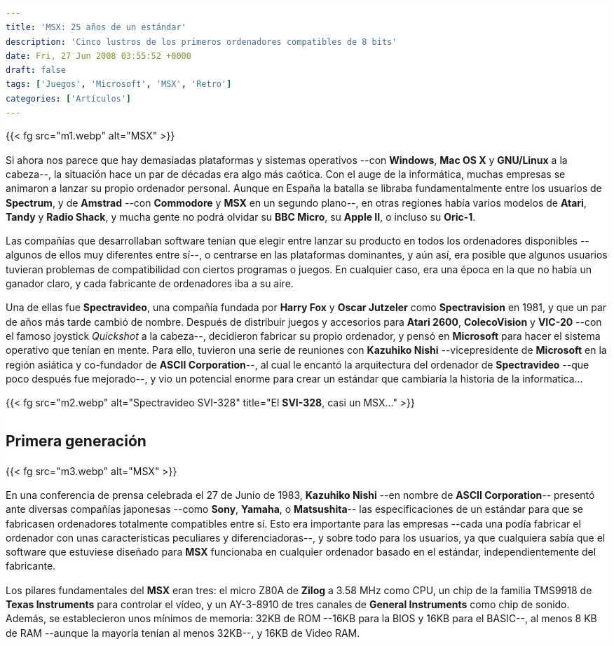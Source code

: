 ```yaml
---
title: 'MSX: 25 años de un estándar'
description: 'Cinco lustros de los primeros ordenadores compatibles de 8 bits'
date: Fri, 27 Jun 2008 03:55:52 +0000
draft: false
tags: ['Juegos', 'Microsoft', 'MSX', 'Retro']
categories: ['Artículos']
---
```


{{< fg src="m1.webp" alt="MSX" >}}

Si ahora nos parece que hay demasiadas plataformas y sistemas operativos --con **Windows**, **Mac OS X** y **GNU/Linux** a la cabeza--, la situación hace un par de décadas era algo más caótica. Con el auge de la informática, muchas empresas se animaron a lanzar su propio ordenador personal. Aunque en España la batalla se libraba fundamentalmente entre los usuarios de **Spectrum**, y de **Amstrad** --con **Commodore** y **MSX** en un segundo plano--, en otras regiones había varios modelos de **Atari**, **Tandy** y **Radio Shack**, y mucha gente no podrá olvidar su **BBC Micro**, su **Apple II**, o incluso su **Oric-1**.

Las compañías que desarrollaban software tenían que elegir entre lanzar su producto en todos los ordenadores disponibles --algunos de ellos muy diferentes entre sí--, o centrarse en las plataformas dominantes, y aún así, era posible que algunos usuarios tuvieran problemas de compatibilidad con ciertos programas o juegos. En cualquier caso, era una época en la que no había un ganador claro, y cada fabricante de ordenadores iba a su aire.

Una de ellas fue **Spectravideo**, una compañía fundada por **Harry Fox** y **Oscar Jutzeler** como **Spectravision** en 1981, y que un par de años más tarde cambió de nombre. Después de distribuir juegos y accesorios para **Atari 2600**, **ColecoVision** y **VIC-20** --con el famoso joystick _Quickshot_ a la cabeza--, decidieron fabricar su propio ordenador, y pensó en **Microsoft** para hacer el sistema operativo que tenían en mente. Para ello, tuvieron una serie de reuniones con **Kazuhiko Nishi** --vicepresidente de **Microsoft** en la región asiática y co-fundador de **ASCII Corporation**--, al cual le encantó la arquitectura del ordenador de **Spectravideo** --que poco después fue mejorado--, y vio un potencial enorme para crear un estándar que cambiaría la historia de la informatica...

{{< fg src="m2.webp" alt="Spectravideo SVI-328" title="El **SVI-328**, casi un MSX..." >}}

## Primera generación

{{< fg src="m3.webp" alt="MSX" >}}

En una conferencia de prensa celebrada el 27 de Junio de 1983, **Kazuhiko Nishi** --en nombre de **ASCII Corporation**-- presentó ante diversas compañías japonesas --como **Sony**, **Yamaha**, o **Matsushita**-- las especificaciones de un estándar para que se fabricasen ordenadores totalmente compatibles entre sí. Esto era importante para las empresas --cada una podía fabricar el ordenador con unas características peculiares y diferenciadoras--, y sobre todo para los usuarios, ya que cualquiera sabía que el software que estuviese diseñado para **MSX** funcionaba en cualquier ordenador basado en el estándar, independientemente del fabricante.

Los pilares fundamentales del **MSX** eran tres: el micro Z80A de **Zilog** a 3.58 MHz como CPU, un chip de la familia TMS9918 de **Texas Instruments** para controlar el vídeo, y un AY-3-8910 de tres canales de **General Instruments** como chip de sonido. Además, se establecieron unos mínimos de memoria: 32KB de ROM --16KB para la BIOS y 16KB para el BASIC--, al menos 8 KB de RAM --aunque la mayoría tenían al menos 32KB--, y 16KB de Video RAM.

